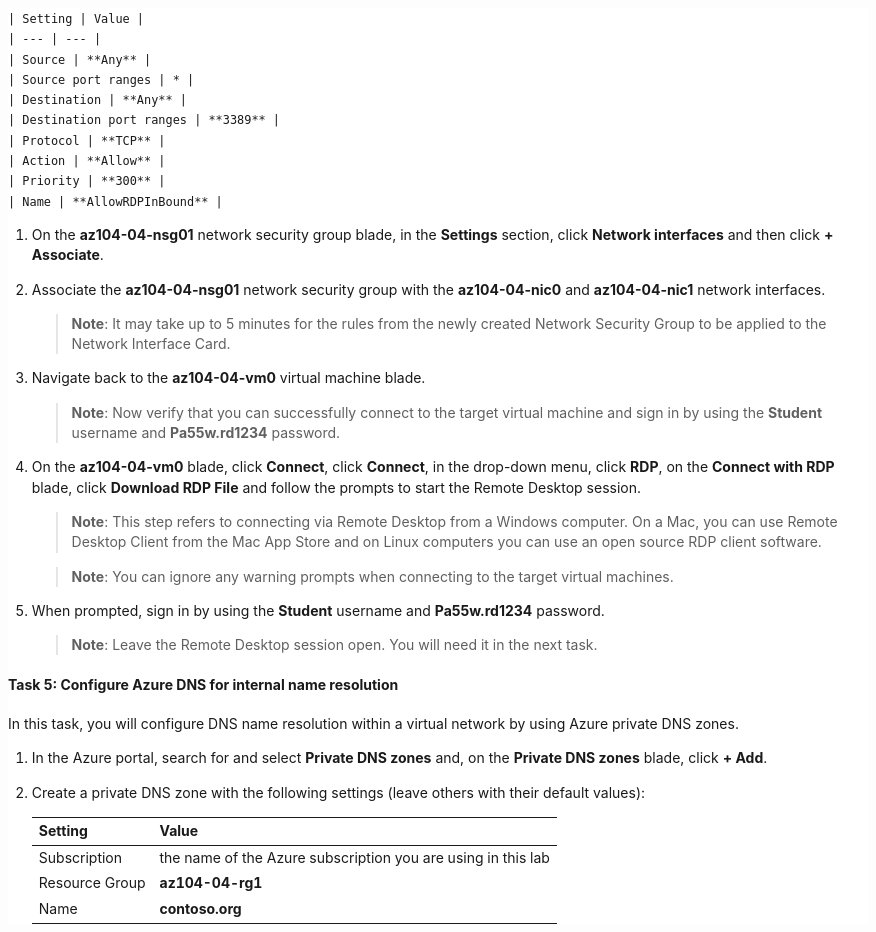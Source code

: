     | Setting | Value |
    | --- | --- |
    | Source | **Any** |
    | Source port ranges | * |
    | Destination | **Any** |
    | Destination port ranges | **3389** |
    | Protocol | **TCP** |
    | Action | **Allow** |
    | Priority | **300** |
    | Name | **AllowRDPInBound** |

1. On the **az104-04-nsg01** network security group blade, in the **Settings** section, click **Network interfaces** and then click **+ Associate**.

1. Associate the **az104-04-nsg01** network security group with the **az104-04-nic0** and **az104-04-nic1** network interfaces.

    >**Note**: It may take up to 5 minutes for the rules from the newly created Network Security Group to be applied to the Network Interface Card.

1. Navigate back to the **az104-04-vm0** virtual machine blade.

    >**Note**: Now verify that you can successfully connect to the target virtual machine and sign in by using the **Student** username and **Pa55w.rd1234** password.

1. On the **az104-04-vm0** blade, click **Connect**, click **Connect**, in the drop-down menu, click **RDP**, on the **Connect with RDP** blade, click **Download RDP File** and follow the prompts to start the Remote Desktop session.

    >**Note**: This step refers to connecting via Remote Desktop from a Windows computer. On a Mac, you can use Remote Desktop Client from the Mac App Store and on Linux computers you can use an open source RDP client software.

    >**Note**: You can ignore any warning prompts when connecting to the target virtual machines.

1. When prompted, sign in by using the **Student** username and **Pa55w.rd1234** password.

    >**Note**: Leave the Remote Desktop session open. You will need it in the next task.

#### Task 5: Configure Azure DNS for internal name resolution

In this task, you will configure DNS name resolution within a virtual network by using Azure private DNS zones.

1. In the Azure portal, search for and select **Private DNS zones** and, on the **Private DNS zones** blade, click **+ Add**.

1. Create a private DNS zone with the following settings (leave others with their default values):

    | Setting | Value |
    | --- | --- |
    | Subscription | the name of the Azure subscription you are using in this lab |
    | Resource Group | **az104-04-rg1** |
    | Name | **contoso.org** |
